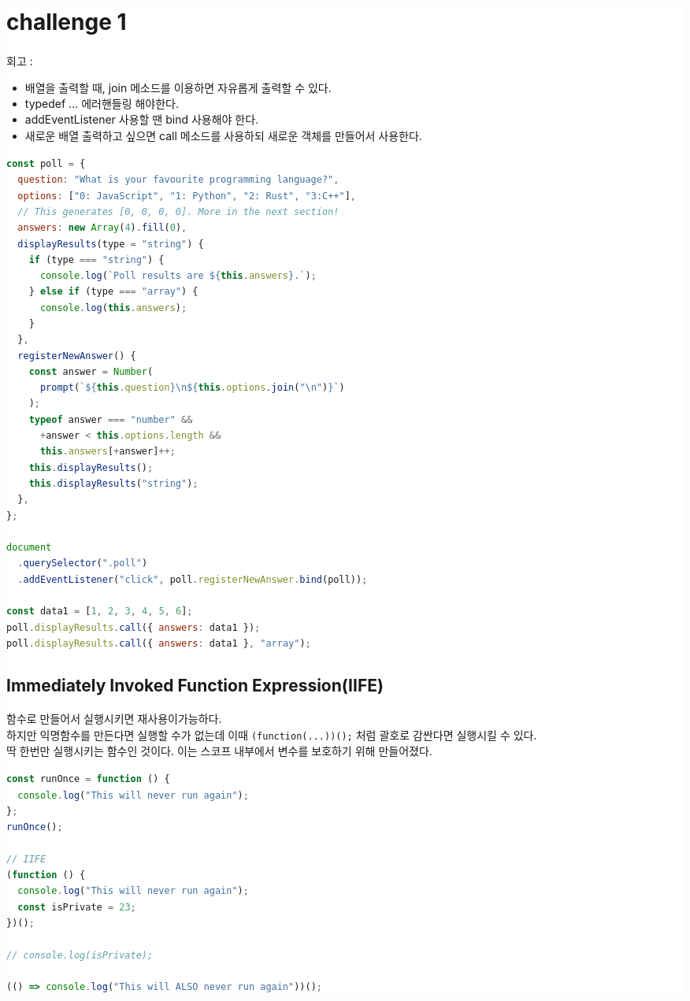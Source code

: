 # challenge 1

회고 :

- 배열을 출력할 때, join 메소드를 이용하면 자유롭게 출력할 수 있다.
- typedef ... 에러핸들링 해야한다.
- addEventListener 사용할 땐 bind 사용해야 한다.
- 새로운 배열 출력하고 싶으면 call 메소드를 사용하되 새로운 객체를 만들어서 사용한다.

```js
const poll = {
  question: "What is your favourite programming language?",
  options: ["0: JavaScript", "1: Python", "2: Rust", "3:C++"],
  // This generates [0, 0, 0, 0]. More in the next section!
  answers: new Array(4).fill(0),
  displayResults(type = "string") {
    if (type === "string") {
      console.log(`Poll results are ${this.answers}.`);
    } else if (type === "array") {
      console.log(this.answers);
    }
  },
  registerNewAnswer() {
    const answer = Number(
      prompt(`${this.question}\n${this.options.join("\n")}`)
    );
    typeof answer === "number" &&
      +answer < this.options.length &&
      this.answers[+answer]++;
    this.displayResults();
    this.displayResults("string");
  },
};

document
  .querySelector(".poll")
  .addEventListener("click", poll.registerNewAnswer.bind(poll));

const data1 = [1, 2, 3, 4, 5, 6];
poll.displayResults.call({ answers: data1 });
poll.displayResults.call({ answers: data1 }, "array");
```

## Immediately Invoked Function Expression(IIFE)

함수로 만들어서 실행시키면 재사용이가능하다.  
하지만 익명함수를 만든다면 실행할 수가 없는데 이때 `(function(...))();` 처럼 괄호로 감싼다면 실행시킬 수 있다.  
딱 한번만 실행시키는 함수인 것이다. 이는 스코프 내부에서 변수를 보호하기 위해 만들어졌다.

```js
const runOnce = function () {
  console.log("This will never run again");
};
runOnce();

// IIFE
(function () {
  console.log("This will never run again");
  const isPrivate = 23;
})();

// console.log(isPrivate);

(() => console.log("This will ALSO never run again"))();
```